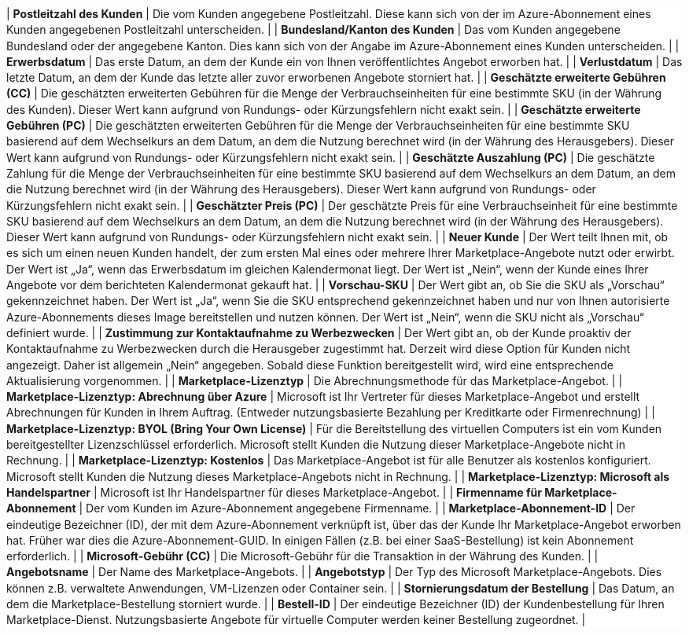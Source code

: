 | **Postleitzahl des Kunden**                             | Die vom Kunden angegebene Postleitzahl.  Diese kann sich von der im Azure-Abonnement eines Kunden angegebenen Postleitzahl unterscheiden.                                                                 |
| **Bundesland/Kanton des Kunden**                                   | Das vom Kunden angegebene Bundesland oder der angegebene Kanton.  Dies kann sich von der Angabe im Azure-Abonnement eines Kunden unterscheiden.                                                                 |
| **Erwerbsdatum**                                    | Das erste Datum, an dem der Kunde ein von Ihnen veröffentlichtes Angebot erworben hat.                 |
| **Verlustdatum**                                        | Das letzte Datum, an dem der Kunde das letzte aller zuvor erworbenen Angebote storniert hat.                                                         |
| **Geschätzte erweiterte Gebühren (CC)**                   | Die geschätzten erweiterten Gebühren für die Menge der Verbrauchseinheiten für eine bestimmte SKU (in der Währung des Kunden). Dieser Wert kann aufgrund von Rundungs- oder Kürzungsfehlern nicht exakt sein.                            |
| **Geschätzte erweiterte Gebühren (PC)**                   | Die geschätzten erweiterten Gebühren für die Menge der Verbrauchseinheiten für eine bestimmte SKU basierend auf dem Wechselkurs an dem Datum, an dem die Nutzung berechnet wird (in der Währung des Herausgebers). Dieser Wert kann aufgrund von Rundungs- oder Kürzungsfehlern nicht exakt sein.                  |
| **Geschätzte Auszahlung (PC)**                            | Die geschätzte Zahlung für die Menge der Verbrauchseinheiten für eine bestimmte SKU basierend auf dem Wechselkurs an dem Datum, an dem die Nutzung berechnet wird (in der Währung des Herausgebers). Dieser Wert kann aufgrund von Rundungs- oder Kürzungsfehlern nicht exakt sein.                        |
| **Geschätzter Preis (PC)**                             | Der geschätzte Preis für eine Verbrauchseinheit für eine bestimmte SKU basierend auf dem Wechselkurs an dem Datum, an dem die Nutzung berechnet wird (in der Währung des Herausgebers). Dieser Wert kann aufgrund von Rundungs- oder Kürzungsfehlern nicht exakt sein.                                             |
| **Neuer Kunde**                                  | Der Wert teilt Ihnen mit, ob es sich um einen neuen Kunden handelt, der zum ersten Mal eines oder mehrere Ihrer Marketplace-Angebote nutzt oder erwirbt.  Der Wert ist „Ja“, wenn das Erwerbsdatum im gleichen Kalendermonat liegt.  Der Wert ist „Nein“, wenn der Kunde eines Ihrer Angebote vor dem berichteten Kalendermonat gekauft hat.                                                       |
| **Vorschau-SKU**                                  | Der Wert gibt an, ob Sie die SKU als „Vorschau“ gekennzeichnet haben. Der Wert ist „Ja“, wenn Sie die SKU entsprechend gekennzeichnet haben und nur von Ihnen autorisierte Azure-Abonnements dieses Image bereitstellen und nutzen können.  Der Wert ist „Nein“, wenn die SKU nicht als „Vorschau“ definiert wurde.                                          |
| **Zustimmung zur Kontaktaufnahme zu Werbezwecken**                   | Der Wert gibt an, ob der Kunde proaktiv der Kontaktaufnahme zu Werbezwecken durch die Herausgeber zugestimmt hat. Derzeit wird diese Option für Kunden nicht angezeigt. Daher ist allgemein „Nein“ angegeben. Sobald diese Funktion bereitgestellt wird, wird eine entsprechende Aktualisierung vorgenommen.                                          |
| **Marketplace-Lizenztyp**                         | Die Abrechnungsmethode für das Marketplace-Angebot.                             |
| **Marketplace-Lizenztyp: Abrechnung über Azure**   | Microsoft ist Ihr Vertreter für dieses Marketplace-Angebot und erstellt Abrechnungen für Kunden in Ihrem Auftrag. (Entweder nutzungsbasierte Bezahlung per Kreditkarte oder Firmenrechnung)       |
| **Marketplace-Lizenztyp: BYOL (Bring Your Own License)** | Für die Bereitstellung des virtuellen Computers ist ein vom Kunden bereitgestellter Lizenzschlüssel erforderlich. Microsoft stellt Kunden die Nutzung dieser Marketplace-Angebote nicht in Rechnung. |
| **Marketplace-Lizenztyp: Kostenlos**                   | Das Marketplace-Angebot ist für alle Benutzer als kostenlos konfiguriert. Microsoft stellt Kunden die Nutzung dieses Marketplace-Angebots nicht in Rechnung.    |
| **Marketplace-Lizenztyp: Microsoft als Handelspartner**  | Microsoft ist Ihr Handelspartner für dieses Marketplace-Angebot.                               |
| **Firmenname für Marketplace-Abonnement**  | Der vom Kunden im Azure-Abonnement angegebene Firmenname.                           |
| **Marketplace-Abonnement-ID**            | Der eindeutige Bezeichner (ID), der mit dem Azure-Abonnement verknüpft ist, über das der Kunde Ihr Marketplace-Angebot erworben hat.  Früher war dies die Azure-Abonnement-GUID.  In einigen Fällen (z.B. bei einer SaaS-Bestellung) ist kein Abonnement erforderlich.           |
| **Microsoft-Gebühr (CC)**                               | Die Microsoft-Gebühr für die Transaktion in der Währung des Kunden.                              |
| **Angebotsname**                                | Der Name des Marketplace-Angebots.                                                             |
| **Angebotstyp**                                | Der Typ des Microsoft Marketplace-Angebots.  Dies können z.B. verwaltete Anwendungen, VM-Lizenzen oder Container sein.                           |
| **Stornierungsdatum der Bestellung**                         | Das Datum, an dem die Marketplace-Bestellung storniert wurde.                                                       |
| **Bestell-ID**                                  | Der eindeutige Bezeichner (ID) der Kundenbestellung für Ihren Marketplace-Dienst.  Nutzungsbasierte Angebote für virtuelle Computer werden keiner Bestellung zugeordnet.                 |